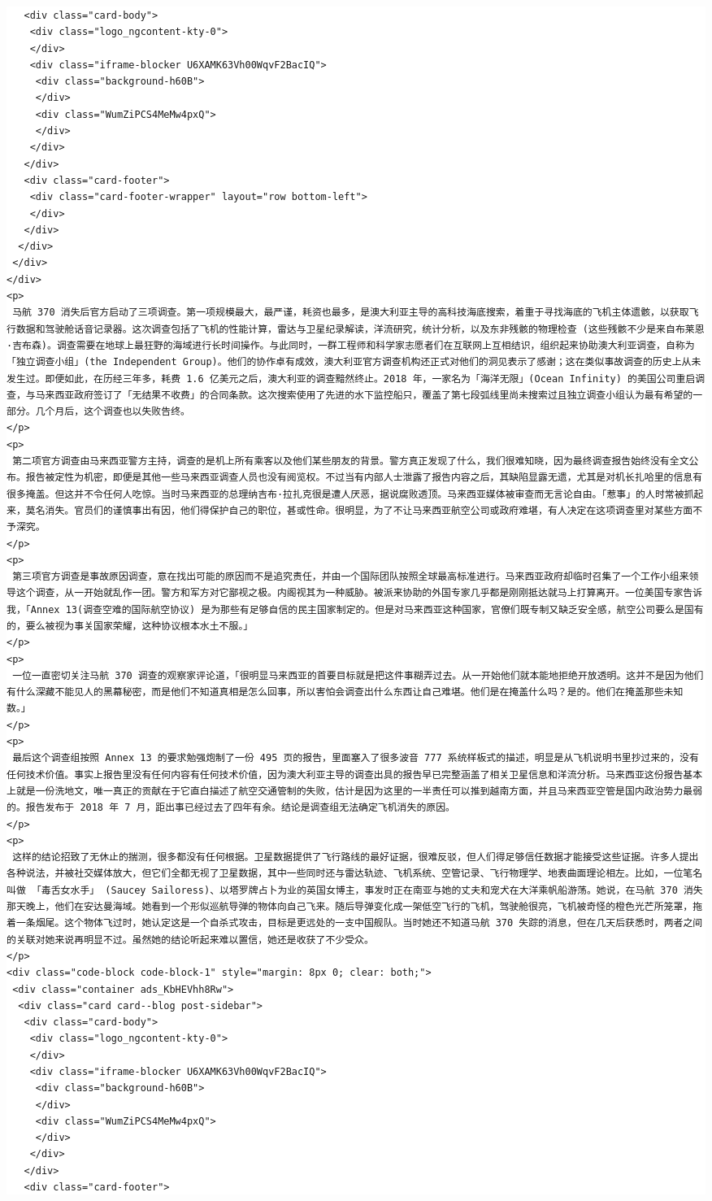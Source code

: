        <div class="card-body">
        <div class="logo_ngcontent-kty-0">
        </div>
        <div class="iframe-blocker U6XAMK63Vh00WqvF2BacIQ">
         <div class="background-h60B">
         </div>
         <div class="WumZiPCS4MeMw4pxQ">
         </div>
        </div>
       </div>
       <div class="card-footer">
        <div class="card-footer-wrapper" layout="row bottom-left">
        </div>
       </div>
      </div>
     </div>
    </div>
    <p>
     马航 370 消失后官方启动了三项调查。第一项规模最大，最严谨，耗资也最多，是澳大利亚主导的高科技海底搜索，着重于寻找海底的飞机主体遗骸，以获取飞行数据和驾驶舱话音记录器。这次调查包括了飞机的性能计算，雷达与卫星纪录解读，洋流研究，统计分析，以及东非残骸的物理检查 (这些残骸不少是来自布莱恩·吉布森)。调查需要在地球上最狂野的海域进行长时间操作。与此同时，一群工程师和科学家志愿者们在互联网上互相结识，组织起来协助澳大利亚调查，自称为「独立调查小组」(the Independent Group)。他们的协作卓有成效，澳大利亚官方调查机构还正式对他们的洞见表示了感谢；这在类似事故调查的历史上从未发生过。即便如此，在历经三年多，耗费 1.6 亿美元之后，澳大利亚的调查黯然终止。2018 年，一家名为「海洋无限」(Ocean Infinity) 的美国公司重启调查，与马来西亚政府签订了「无结果不收费」的合同条款。这次搜索使用了先进的水下监控船只，覆盖了第七段弧线里尚未搜索过且独立调查小组认为最有希望的一部分。几个月后，这个调查也以失败告终。
    </p>
    <p>
     第二项官方调查由马来西亚警方主持，调查的是机上所有乘客以及他们某些朋友的背景。警方真正发现了什么，我们很难知晓，因为最终调查报告始终没有全文公布。报告被定性为机密，即便是其他一些马来西亚调查人员也没有阅览权。不过当有内部人士泄露了报告内容之后，其缺陷显露无遗，尤其是对机长扎哈里的信息有很多掩盖。但这并不令任何人吃惊。当时马来西亚的总理纳吉布·拉扎克很是遭人厌恶，据说腐败透顶。马来西亚媒体被审查而无言论自由。「惹事」的人时常被抓起来，莫名消失。官员们的谨慎事出有因，他们得保护自己的职位，甚或性命。很明显，为了不让马来西亚航空公司或政府难堪，有人决定在这项调查里对某些方面不予深究。
    </p>
    <p>
     第三项官方调查是事故原因调查，意在找出可能的原因而不是追究责任，并由一个国际团队按照全球最高标准进行。马来西亚政府却临时召集了一个工作小组来领导这个调查，从一开始就乱作一团。警方和军方对它鄙视之极。内阁视其为一种威胁。被派来协助的外国专家几乎都是刚刚抵达就马上打算离开。一位美国专家告诉我，「Annex 13(调查空难的国际航空协议) 是为那些有足够自信的民主国家制定的。但是对马来西亚这种国家，官僚们既专制又缺乏安全感，航空公司要么是国有的，要么被视为事关国家荣耀，这种协议根本水土不服。」
    </p>
    <p>
     一位一直密切关注马航 370 调查的观察家评论道，「很明显马来西亚的首要目标就是把这件事糊弄过去。从一开始他们就本能地拒绝开放透明。这并不是因为他们有什么深藏不能见人的黑幕秘密，而是他们不知道真相是怎么回事，所以害怕会调查出什么东西让自己难堪。他们是在掩盖什么吗？是的。他们在掩盖那些未知数。」
    </p>
    <p>
     最后这个调查组按照 Annex 13 的要求勉强炮制了一份 495 页的报告，里面塞入了很多波音 777 系统样板式的描述，明显是从飞机说明书里抄过来的，没有任何技术价值。事实上报告里没有任何内容有任何技术价值，因为澳大利亚主导的调查出具的报告早已完整涵盖了相关卫星信息和洋流分析。马来西亚这份报告基本上就是一份洗地文，唯一真正的贡献在于它直白描述了航空交通管制的失败，估计是因为这里的一半责任可以推到越南方面，并且马来西亚空管是国内政治势力最弱的。报告发布于 2018 年 7 月，距出事已经过去了四年有余。结论是调查组无法确定飞机消失的原因。
    </p>
    <p>
     这样的结论招致了无休止的揣测，很多都没有任何根据。卫星数据提供了飞行路线的最好证据，很难反驳，但人们得足够信任数据才能接受这些证据。许多人提出各种说法，并被社交媒体放大，但它们全都无视了卫星数据，其中一些同时还与雷达轨迹、飞机系统、空管记录、飞行物理学、地表曲面理论相左。比如，一位笔名叫做 「毒舌女水手」 (Saucey Sailoress)、以塔罗牌占卜为业的英国女博主，事发时正在南亚与她的丈夫和宠犬在大洋乘帆船游荡。她说，在马航 370 消失那天晚上，他们在安达曼海域。她看到一个形似巡航导弹的物体向自己飞来。随后导弹变化成一架低空飞行的飞机，驾驶舱很亮，飞机被奇怪的橙色光芒所笼罩，拖着一条烟尾。这个物体飞过时，她认定这是一个自杀式攻击，目标是更远处的一支中国舰队。当时她还不知道马航 370 失踪的消息，但在几天后获悉时，两者之间的关联对她来说再明显不过。虽然她的结论听起来难以置信，她还是收获了不少受众。
    </p>
    <div class="code-block code-block-1" style="margin: 8px 0; clear: both;">
     <div class="container ads_KbHEVhh8Rw">
      <div class="card card--blog post-sidebar">
       <div class="card-body">
        <div class="logo_ngcontent-kty-0">
        </div>
        <div class="iframe-blocker U6XAMK63Vh00WqvF2BacIQ">
         <div class="background-h60B">
         </div>
         <div class="WumZiPCS4MeMw4pxQ">
         </div>
        </div>
       </div>
       <div class="card-footer">